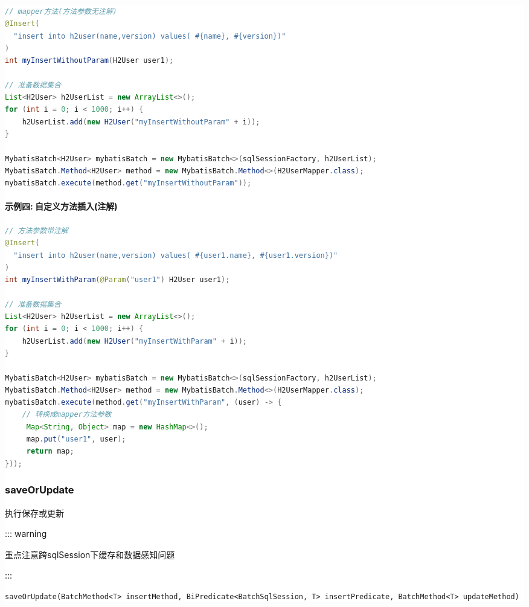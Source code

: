 ```java
// mapper方法(方法参数无注解)
@Insert(
  "insert into h2user(name,version) values( #{name}, #{version})"
)
int myInsertWithoutParam(H2User user1);

// 准备数据集合
List<H2User> h2UserList = new ArrayList<>();
for (int i = 0; i < 1000; i++) {
	h2UserList.add(new H2User("myInsertWithoutParam" + i));
}

MybatisBatch<H2User> mybatisBatch = new MybatisBatch<>(sqlSessionFactory, h2UserList);
MybatisBatch.Method<H2User> method = new MybatisBatch.Method<>(H2UserMapper.class);
mybatisBatch.execute(method.get("myInsertWithoutParam"));
```

#### 示例四: 自定义方法插入(注解)

```java
// 方法参数带注解
@Insert(
  "insert into h2user(name,version) values( #{user1.name}, #{user1.version})"
)
int myInsertWithParam(@Param("user1") H2User user1);

// 准备数据集合
List<H2User> h2UserList = new ArrayList<>();
for (int i = 0; i < 1000; i++) {
	h2UserList.add(new H2User("myInsertWithParam" + i));
}

MybatisBatch<H2User> mybatisBatch = new MybatisBatch<>(sqlSessionFactory, h2UserList);
MybatisBatch.Method<H2User> method = new MybatisBatch.Method<>(H2UserMapper.class);
mybatisBatch.execute(method.get("myInsertWithParam", (user) -> {
    // 转换成mapper方法参数
     Map<String, Object> map = new HashMap<>();
     map.put("user1", user);
     return map;
}));
```

### saveOrUpdate

执行保存或更新

::: warning

重点注意跨sqlSession下缓存和数据感知问题

:::

`saveOrUpdate(BatchMethod<T> insertMethod, BiPredicate<BatchSqlSession, T> insertPredicate, BatchMethod<T> updateMethod)`
